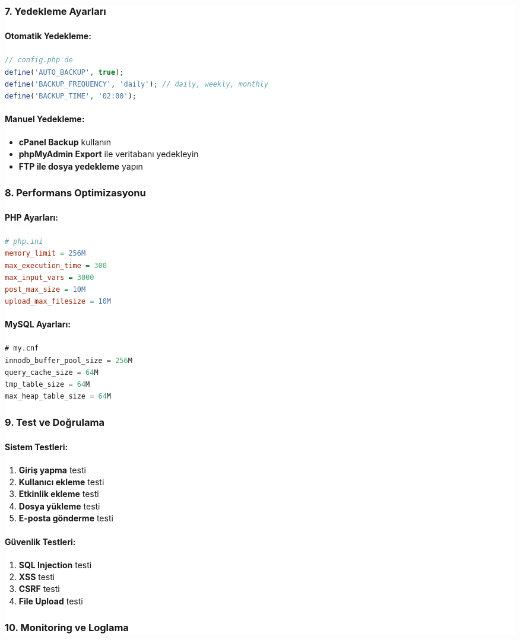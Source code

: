 ### 7. Yedekleme Ayarları

#### Otomatik Yedekleme:
```php
// config.php'de
define('AUTO_BACKUP', true);
define('BACKUP_FREQUENCY', 'daily'); // daily, weekly, monthly
define('BACKUP_TIME', '02:00');
```

#### Manuel Yedekleme:
- **cPanel Backup** kullanın
- **phpMyAdmin Export** ile veritabanı yedekleyin
- **FTP ile dosya yedekleme** yapın

### 8. Performans Optimizasyonu

#### PHP Ayarları:
```ini
# php.ini
memory_limit = 256M
max_execution_time = 300
max_input_vars = 3000
post_max_size = 10M
upload_max_filesize = 10M
```

#### MySQL Ayarları:
```sql
# my.cnf
innodb_buffer_pool_size = 256M
query_cache_size = 64M
tmp_table_size = 64M
max_heap_table_size = 64M
```

### 9. Test ve Doğrulama

#### Sistem Testleri:
1. **Giriş yapma** testi
2. **Kullanıcı ekleme** testi
3. **Etkinlik ekleme** testi
4. **Dosya yükleme** testi
5. **E-posta gönderme** testi

#### Güvenlik Testleri:
1. **SQL Injection** testi
2. **XSS** testi
3. **CSRF** testi
4. **File Upload** testi

### 10. Monitoring ve Loglama
